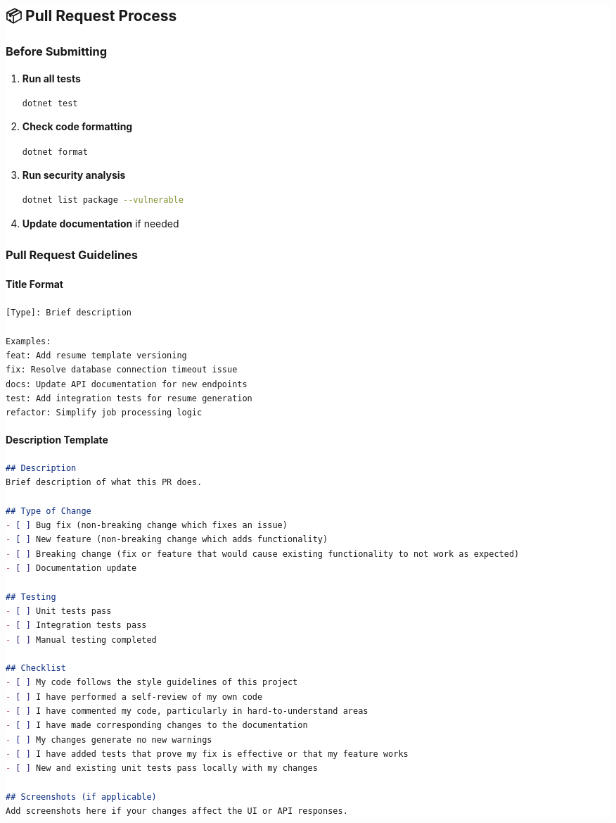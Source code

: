 ## 📦 Pull Request Process

### Before Submitting

1. **Run all tests**
   ```bash
   dotnet test
   ```

2. **Check code formatting**
   ```bash
   dotnet format
   ```

3. **Run security analysis**
   ```bash
   dotnet list package --vulnerable
   ```

4. **Update documentation** if needed

### Pull Request Guidelines

#### Title Format
```
[Type]: Brief description

Examples:
feat: Add resume template versioning
fix: Resolve database connection timeout issue
docs: Update API documentation for new endpoints
test: Add integration tests for resume generation
refactor: Simplify job processing logic
```

#### Description Template
```markdown
## Description
Brief description of what this PR does.

## Type of Change
- [ ] Bug fix (non-breaking change which fixes an issue)
- [ ] New feature (non-breaking change which adds functionality)
- [ ] Breaking change (fix or feature that would cause existing functionality to not work as expected)
- [ ] Documentation update

## Testing
- [ ] Unit tests pass
- [ ] Integration tests pass
- [ ] Manual testing completed

## Checklist
- [ ] My code follows the style guidelines of this project
- [ ] I have performed a self-review of my own code
- [ ] I have commented my code, particularly in hard-to-understand areas
- [ ] I have made corresponding changes to the documentation
- [ ] My changes generate no new warnings
- [ ] I have added tests that prove my fix is effective or that my feature works
- [ ] New and existing unit tests pass locally with my changes

## Screenshots (if applicable)
Add screenshots here if your changes affect the UI or API responses.
```
